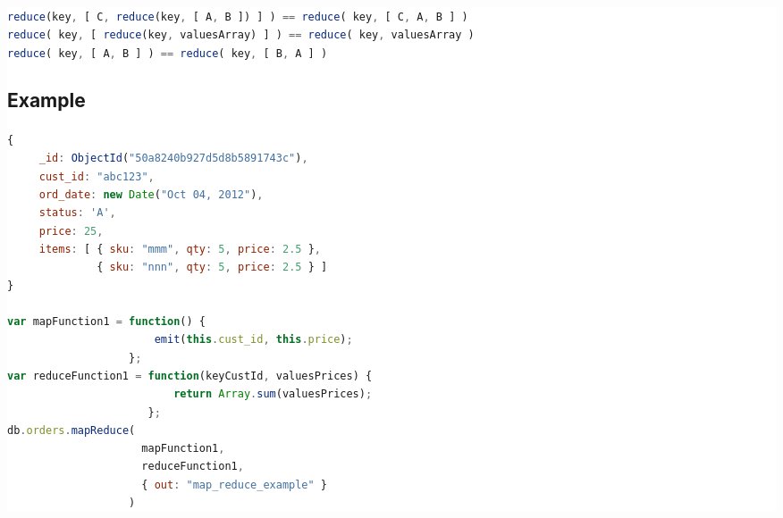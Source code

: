 

```javascript
reduce(key, [ C, reduce(key, [ A, B ]) ] ) == reduce( key, [ C, A, B ] )
reduce( key, [ reduce(key, valuesArray) ] ) == reduce( key, valuesArray )
reduce( key, [ A, B ] ) == reduce( key, [ B, A ] )
```



## Example



```javascript
{
     _id: ObjectId("50a8240b927d5d8b5891743c"),
     cust_id: "abc123",
     ord_date: new Date("Oct 04, 2012"),
     status: 'A',
     price: 25,
     items: [ { sku: "mmm", qty: 5, price: 2.5 },
              { sku: "nnn", qty: 5, price: 2.5 } ]
}

var mapFunction1 = function() {
                       emit(this.cust_id, this.price);
                   };
var reduceFunction1 = function(keyCustId, valuesPrices) {
                          return Array.sum(valuesPrices);
                      };
db.orders.mapReduce(
                     mapFunction1,
                     reduceFunction1,
                     { out: "map_reduce_example" }
                   )
```
